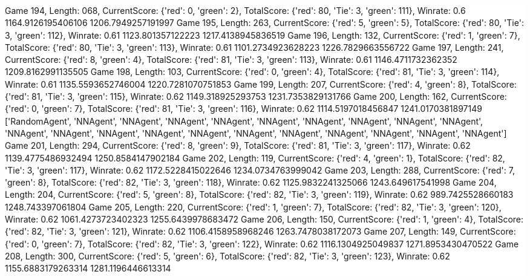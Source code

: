 Game 194, Length: 068,      CurrentScore: {'red': 0, 'green': 2},      TotalScore: {'red': 80, 'Tie': 3, 'green': 111},  Winrate: 0.6
1164.9126195406106
1206.7949257191997
Game 195, Length: 263,      CurrentScore: {'red': 5, 'green': 5},      TotalScore: {'red': 80, 'Tie': 3, 'green': 112},  Winrate: 0.61
1123.801357122223
1217.4138945836519
Game 196, Length: 132,      CurrentScore: {'red': 1, 'green': 7},      TotalScore: {'red': 80, 'Tie': 3, 'green': 113},  Winrate: 0.61
1101.2734923628223
1226.7829663556722
Game 197, Length: 241,      CurrentScore: {'red': 8, 'green': 4},      TotalScore: {'red': 81, 'Tie': 3, 'green': 113},  Winrate: 0.61
1146.4711732362352
1209.8162991135505
Game 198, Length: 103,      CurrentScore: {'red': 0, 'green': 4},      TotalScore: {'red': 81, 'Tie': 3, 'green': 114},  Winrate: 0.61
1135.5593652746004
1220.7281070751853
Game 199, Length: 207,      CurrentScore: {'red': 4, 'green': 8},      TotalScore: {'red': 81, 'Tie': 3, 'green': 115},  Winrate: 0.62
1149.318925293753
1231.7353829131766
Game 200, Length: 162,      CurrentScore: {'red': 0, 'green': 7},      TotalScore: {'red': 81, 'Tie': 3, 'green': 116},  Winrate: 0.62
1114.5197018456847
1241.0170381897149
['RandomAgent', 'NNAgent', 'NNAgent', 'NNAgent', 'NNAgent', 'NNAgent', 'NNAgent', 'NNAgent', 'NNAgent', 'NNAgent', 'NNAgent', 'NNAgent', 'NNAgent', 'NNAgent', 'NNAgent', 'NNAgent', 'NNAgent', 'NNAgent', 'NNAgent', 'NNAgent', 'NNAgent']
Game 201, Length: 294,      CurrentScore: {'red': 8, 'green': 9},      TotalScore: {'red': 81, 'Tie': 3, 'green': 117},  Winrate: 0.62
1139.4775486932494
1250.8584147902184
Game 202, Length: 119,      CurrentScore: {'red': 4, 'green': 1},      TotalScore: {'red': 82, 'Tie': 3, 'green': 117},  Winrate: 0.62
1172.5228415022646
1234.0734763999042
Game 203, Length: 288,      CurrentScore: {'red': 7, 'green': 8},      TotalScore: {'red': 82, 'Tie': 3, 'green': 118},  Winrate: 0.62
1125.9832241325066
1243.649617541998
Game 204, Length: 204,      CurrentScore: {'red': 5, 'green': 8},      TotalScore: {'red': 82, 'Tie': 3, 'green': 119},  Winrate: 0.62
989.7425528660183
1248.743397061804
Game 205, Length: 220,      CurrentScore: {'red': 1, 'green': 7},      TotalScore: {'red': 82, 'Tie': 3, 'green': 120},  Winrate: 0.62
1061.4273723402323
1255.6439978683472
Game 206, Length: 150,      CurrentScore: {'red': 1, 'green': 4},      TotalScore: {'red': 82, 'Tie': 3, 'green': 121},  Winrate: 0.62
1106.4158958968246
1263.7478038172073
Game 207, Length: 149,      CurrentScore: {'red': 0, 'green': 7},      TotalScore: {'red': 82, 'Tie': 3, 'green': 122},  Winrate: 0.62
1116.1304925049837
1271.8953430470522
Game 208, Length: 300,      CurrentScore: {'red': 5, 'green': 6},      TotalScore: {'red': 82, 'Tie': 3, 'green': 123},  Winrate: 0.62
1155.6883179263314
1281.1196446613314